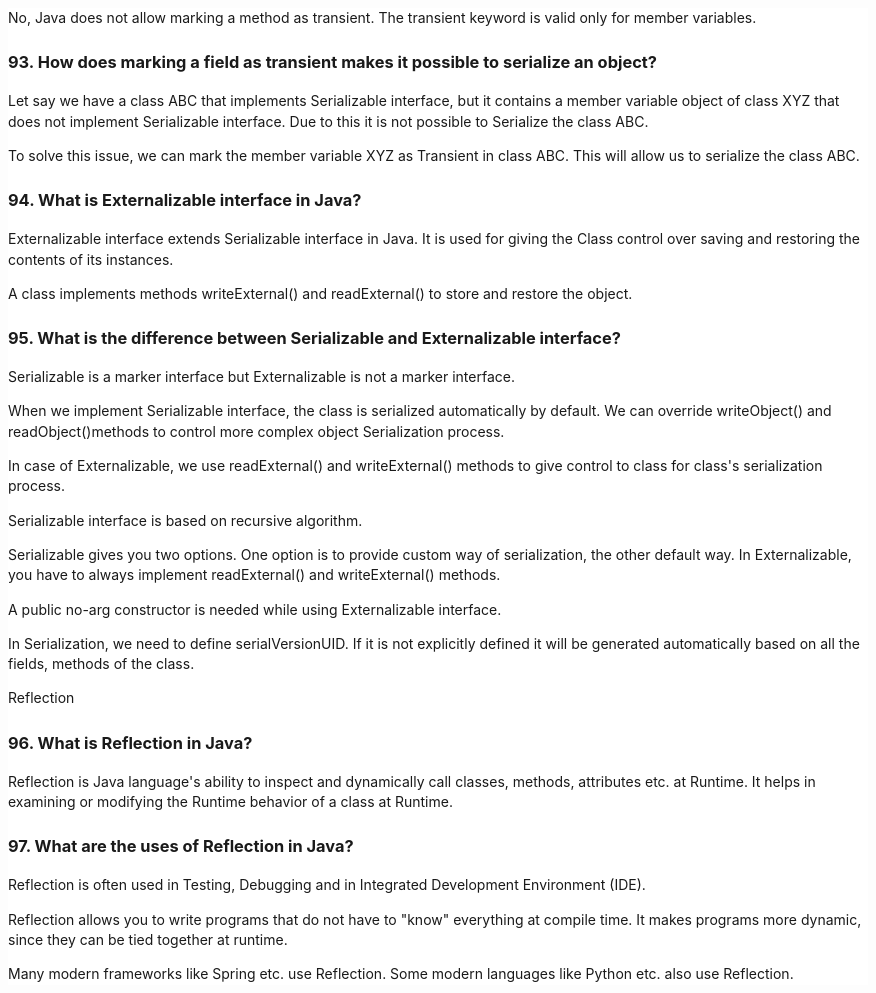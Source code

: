 No, Java does not allow marking a method as transient. The transient keyword is valid only for member variables.

### 93. How does marking a field as transient makes it possible to serialize an object?

Let say we have a class ABC that implements Serializable interface, but it contains a member variable object of class XYZ that does not implement Serializable interface. Due to this it is not possible to Serialize the class ABC.

To solve this issue, we can mark the member variable XYZ as Transient in class ABC. This will allow us to serialize the class ABC.

### 94. What is Externalizable interface in Java?

Externalizable interface extends Serializable interface in Java. It is used for giving the Class control over saving and restoring the contents of its instances.

A class implements methods writeExternal() and readExternal() to store and restore the object.

### 95. What is the difference between Serializable and Externalizable interface?

Serializable is a marker interface but Externalizable is not a marker interface.

When we implement Serializable interface, the class is serialized automatically by default. We can override writeObject() and readObject()methods to control more complex object Serialization process.

In case of Externalizable, we use readExternal() and writeExternal() methods to give control to class for class's serialization process.

Serializable interface is based on recursive algorithm.

Serializable gives you two options. One option is to provide custom way of serialization, the other default way. In Externalizable, you have to always implement readExternal() and writeExternal() methods.

A public no-arg constructor is needed while using Externalizable interface.

In Serialization, we need to define serialVersionUID. If it is not explicitly defined it will be generated automatically based on all the fields, methods of the class.

Reflection

### 96. What is Reflection in Java?

Reflection is Java language's ability to inspect and dynamically call classes, methods, attributes etc. at Runtime. It helps in examining or modifying the Runtime behavior of a class at Runtime.

### 97. What are the uses of Reflection in Java?

Reflection is often used in Testing, Debugging and in Integrated Development Environment (IDE).

Reflection allows you to write programs that do not have to "know" everything at compile time. It makes programs more dynamic, since they can be tied together at runtime.

Many modern frameworks like Spring etc. use Reflection. Some modern languages like Python etc. also use Reflection.
